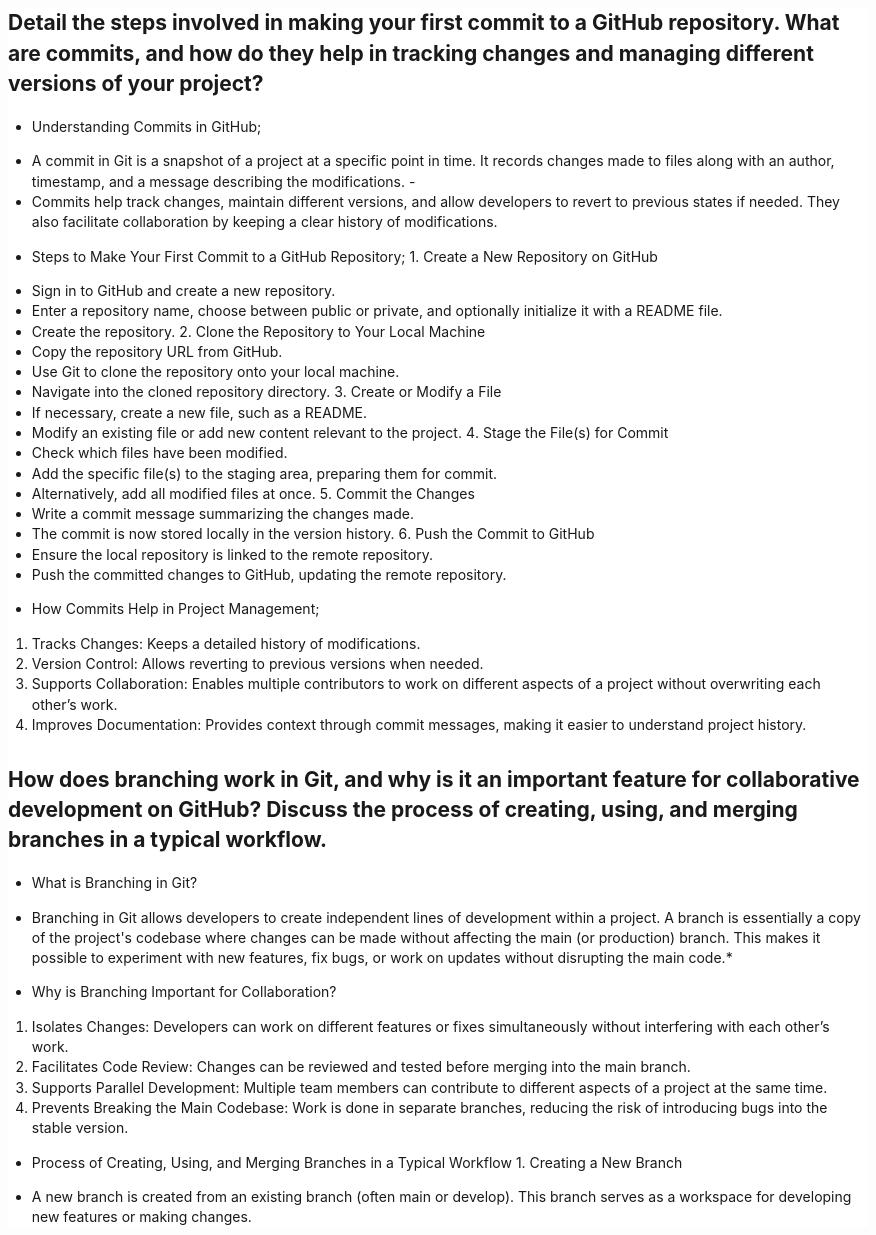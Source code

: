   
## Detail the steps involved in making your first commit to a GitHub repository. What are commits, and how do they help in tracking changes and managing different versions of your project?
* Understanding Commits in GitHub;
- A commit in Git is a snapshot of a project at a specific point in time. It records changes made to files along with an author, timestamp, and a message describing the modifications. - 
- Commits help track changes, maintain different versions, and allow developers to revert to previous states if needed. They also facilitate collaboration by keeping a clear history of modifications.
* Steps to Make Your First Commit to a GitHub Repository;
1️. Create a New Repository on GitHub
- Sign in to GitHub and create a new repository.
- Enter a repository name, choose between public or private, and optionally initialize it with a README file.
- Create the repository.
2️. Clone the Repository to Your Local Machine
- Copy the repository URL from GitHub.
- Use Git to clone the repository onto your local machine.
- Navigate into the cloned repository directory.
3️. Create or Modify a File
- If necessary, create a new file, such as a README.
- Modify an existing file or add new content relevant to the project.
4️. Stage the File(s) for Commit
- Check which files have been modified.
- Add the specific file(s) to the staging area, preparing them for commit.
- Alternatively, add all modified files at once.
5️. Commit the Changes
- Write a commit message summarizing the changes made.
- The commit is now stored locally in the version history.
6️. Push the Commit to GitHub
- Ensure the local repository is linked to the remote repository.
- Push the committed changes to GitHub, updating the remote repository.
* How Commits Help in Project Management;
1. Tracks Changes: Keeps a detailed history of modifications.
2. Version Control: Allows reverting to previous versions when needed.
3. Supports Collaboration: Enables multiple contributors to work on different aspects of a project without overwriting each other’s work.
4. Improves Documentation: Provides context through commit messages, making it easier to understand project history.

   
## How does branching work in Git, and why is it an important feature for collaborative development on GitHub? Discuss the process of creating, using, and merging branches in a typical workflow.
* What is Branching in Git?
- Branching in Git allows developers to create independent lines of development within a project. A branch is essentially a copy of the project's codebase where changes can be made without affecting the main (or production) branch. This makes it possible to experiment with new features, fix bugs, or work on updates without disrupting the main code.*
* Why is Branching Important for Collaboration?
1. Isolates Changes: Developers can work on different features or fixes simultaneously without interfering with each other’s work.
2. Facilitates Code Review: Changes can be reviewed and tested before merging into the main branch.
3. Supports Parallel Development: Multiple team members can contribute to different aspects of a project at the same time.
4. Prevents Breaking the Main Codebase: Work is done in separate branches, reducing the risk of introducing bugs into the stable version.
* Process of Creating, Using, and Merging Branches in a Typical Workflow
1️. Creating a New Branch
- A new branch is created from an existing branch (often main or develop). This branch serves as a workspace for developing new features or making changes.